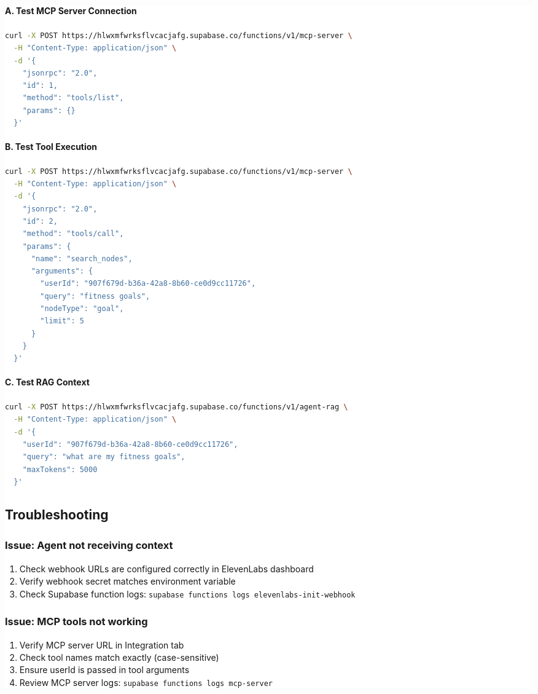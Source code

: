#### A. Test MCP Server Connection
```bash
curl -X POST https://hlwxmfwrksflvcacjafg.supabase.co/functions/v1/mcp-server \
  -H "Content-Type: application/json" \
  -d '{
    "jsonrpc": "2.0",
    "id": 1,
    "method": "tools/list",
    "params": {}
  }'
```

#### B. Test Tool Execution
```bash
curl -X POST https://hlwxmfwrksflvcacjafg.supabase.co/functions/v1/mcp-server \
  -H "Content-Type: application/json" \
  -d '{
    "jsonrpc": "2.0",
    "id": 2,
    "method": "tools/call",
    "params": {
      "name": "search_nodes",
      "arguments": {
        "userId": "907f679d-b36a-42a8-8b60-ce0d9cc11726",
        "query": "fitness goals",
        "nodeType": "goal",
        "limit": 5
      }
    }
  }'
```

#### C. Test RAG Context
```bash
curl -X POST https://hlwxmfwrksflvcacjafg.supabase.co/functions/v1/agent-rag \
  -H "Content-Type: application/json" \
  -d '{
    "userId": "907f679d-b36a-42a8-8b60-ce0d9cc11726",
    "query": "what are my fitness goals",
    "maxTokens": 5000
  }'
```

## Troubleshooting

### Issue: Agent not receiving context
1. Check webhook URLs are configured correctly in ElevenLabs dashboard
2. Verify webhook secret matches environment variable
3. Check Supabase function logs: `supabase functions logs elevenlabs-init-webhook`

### Issue: MCP tools not working
1. Verify MCP server URL in Integration tab
2. Check tool names match exactly (case-sensitive)
3. Ensure userId is passed in tool arguments
4. Review MCP server logs: `supabase functions logs mcp-server`
